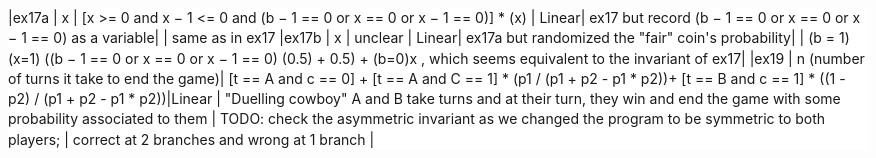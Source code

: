 |ex17a | x | [x >= 0 and x − 1 <= 0 and (b − 1 == 0 or x == 0 or x − 1 == 0)] * (x) | Linear| ex17 but record  (b − 1 == 0 or x == 0 or x − 1 == 0) as a variable|  | same as in ex17 
|ex17b | x | unclear | Linear| ex17a but randomized the "fair" coin's probability| | (b = 1) (x=1) ((b − 1 == 0 or x == 0 or x − 1 == 0) (0.5) + 0.5) + (b=0)x  , which seems equivalent to the invariant of ex17|
|ex19 | n (number of turns it take to end the game)| [t == A and c == 0] + [t == A and C == 1] * (p1 / (p1 + p2 - p1 * p2))+  [t == B and c == 1] * ((1 - p2) / (p1 + p2 - p1 * p2))|Linear | "Duelling cowboy" A and B take turns and at their turn, they win and end the game with some probability associated to them |  TODO: check the asymmetric invariant as we changed the program to be symmetric to both players; | correct at 2 branches and wrong at 1 branch |


